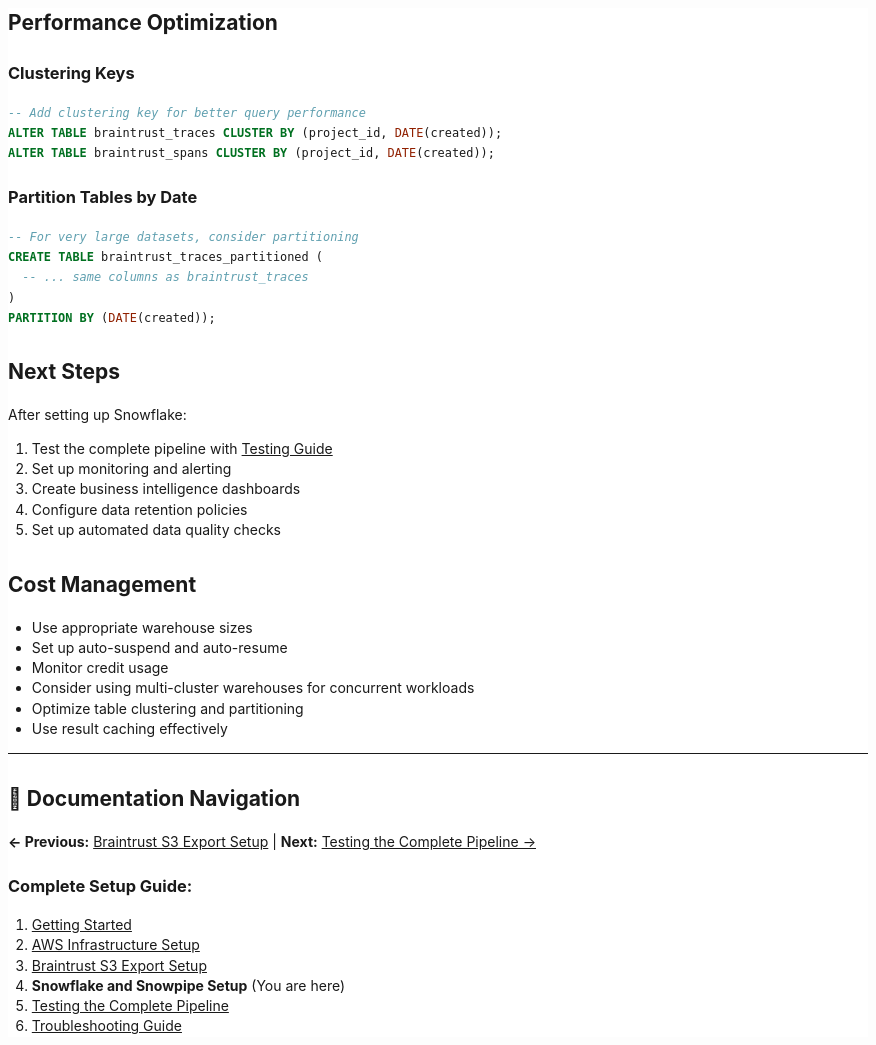 ## Performance Optimization

### Clustering Keys

```sql
-- Add clustering key for better query performance
ALTER TABLE braintrust_traces CLUSTER BY (project_id, DATE(created));
ALTER TABLE braintrust_spans CLUSTER BY (project_id, DATE(created));
```

### Partition Tables by Date

```sql
-- For very large datasets, consider partitioning
CREATE TABLE braintrust_traces_partitioned (
  -- ... same columns as braintrust_traces
)
PARTITION BY (DATE(created));
```

## Next Steps

After setting up Snowflake:
1. Test the complete pipeline with [Testing Guide](./testing.md)
2. Set up monitoring and alerting
3. Create business intelligence dashboards
4. Configure data retention policies
5. Set up automated data quality checks

## Cost Management

- Use appropriate warehouse sizes
- Set up auto-suspend and auto-resume
- Monitor credit usage
- Consider using multi-cluster warehouses for concurrent workloads
- Optimize table clustering and partitioning
- Use result caching effectively

---

## 📖 Documentation Navigation

**← Previous:** [Braintrust S3 Export Setup](./braintrust-setup.md) | **Next:** [Testing the Complete Pipeline →](./testing.md)

### Complete Setup Guide:
1. [Getting Started](../README.md)
2. [AWS Infrastructure Setup](./aws-setup.md)
3. [Braintrust S3 Export Setup](./braintrust-setup.md)
4. **Snowflake and Snowpipe Setup** (You are here)
5. [Testing the Complete Pipeline](./testing.md)
6. [Troubleshooting Guide](./troubleshooting.md) 